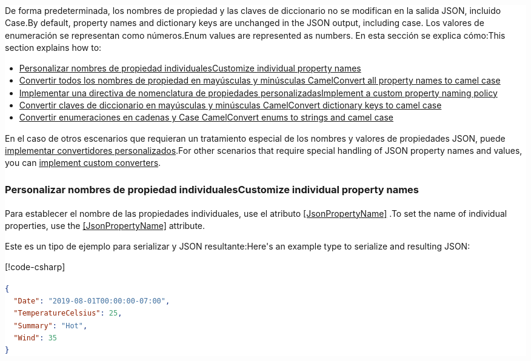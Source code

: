 <span data-ttu-id="db6f2-174">De forma predeterminada, los nombres de propiedad y las claves de diccionario no se modifican en la salida JSON, incluido Case.</span><span class="sxs-lookup"><span data-stu-id="db6f2-174">By default, property names and dictionary keys are unchanged in the JSON output, including case.</span></span> <span data-ttu-id="db6f2-175">Los valores de enumeración se representan como números.</span><span class="sxs-lookup"><span data-stu-id="db6f2-175">Enum values are represented as numbers.</span></span> <span data-ttu-id="db6f2-176">En esta sección se explica cómo:</span><span class="sxs-lookup"><span data-stu-id="db6f2-176">This section explains how to:</span></span>

* [<span data-ttu-id="db6f2-177">Personalizar nombres de propiedad individuales</span><span class="sxs-lookup"><span data-stu-id="db6f2-177">Customize individual property names</span></span>](#customize-individual-property-names)
* [<span data-ttu-id="db6f2-178">Convertir todos los nombres de propiedad en mayúsculas y minúsculas Camel</span><span class="sxs-lookup"><span data-stu-id="db6f2-178">Convert all property names to camel case</span></span>](#use-camel-case-for-all-json-property-names)
* [<span data-ttu-id="db6f2-179">Implementar una directiva de nomenclatura de propiedades personalizadas</span><span class="sxs-lookup"><span data-stu-id="db6f2-179">Implement a custom property naming policy</span></span>](#use-a-custom-json-property-naming-policy)
* [<span data-ttu-id="db6f2-180">Convertir claves de diccionario en mayúsculas y minúsculas Camel</span><span class="sxs-lookup"><span data-stu-id="db6f2-180">Convert dictionary keys to camel case</span></span>](#camel-case-dictionary-keys)
* [<span data-ttu-id="db6f2-181">Convertir enumeraciones en cadenas y Case Camel</span><span class="sxs-lookup"><span data-stu-id="db6f2-181">Convert enums to strings and camel case</span></span>](#enums-as-strings) 

<span data-ttu-id="db6f2-182">En el caso de otros escenarios que requieran un tratamiento especial de los nombres y valores de propiedades JSON, puede [implementar convertidores personalizados](system-text-json-converters-how-to.md).</span><span class="sxs-lookup"><span data-stu-id="db6f2-182">For other scenarios that require special handling of JSON property names and values, you can [implement custom converters](system-text-json-converters-how-to.md).</span></span>

### <a name="customize-individual-property-names"></a><span data-ttu-id="db6f2-183">Personalizar nombres de propiedad individuales</span><span class="sxs-lookup"><span data-stu-id="db6f2-183">Customize individual property names</span></span>

<span data-ttu-id="db6f2-184">Para establecer el nombre de las propiedades individuales, use el atributo [[JsonPropertyName]](xref:System.Text.Json.Serialization.JsonPropertyNameAttribute) .</span><span class="sxs-lookup"><span data-stu-id="db6f2-184">To set the name of individual properties, use the [[JsonPropertyName]](xref:System.Text.Json.Serialization.JsonPropertyNameAttribute) attribute.</span></span>

<span data-ttu-id="db6f2-185">Este es un tipo de ejemplo para serializar y JSON resultante:</span><span class="sxs-lookup"><span data-stu-id="db6f2-185">Here's an example type to serialize and resulting JSON:</span></span>

[!code-csharp[](~/samples/snippets/core/system-text-json/csharp/WeatherForecast.cs?name=SnippetWFWithPropertyNameAttribute)]

```json
{
  "Date": "2019-08-01T00:00:00-07:00",
  "TemperatureCelsius": 25,
  "Summary": "Hot",
  "Wind": 35
}
```
